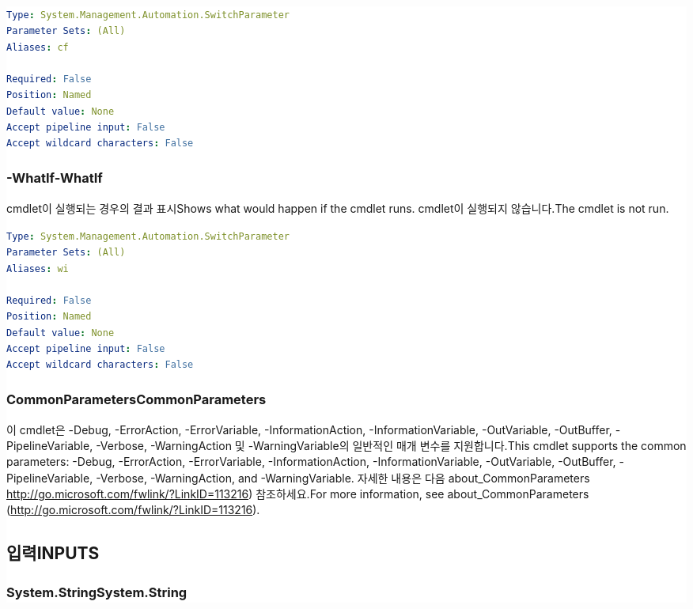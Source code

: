 ```yaml
Type: System.Management.Automation.SwitchParameter
Parameter Sets: (All)
Aliases: cf

Required: False
Position: Named
Default value: None
Accept pipeline input: False
Accept wildcard characters: False
```

### <span data-ttu-id="b1868-142">-WhatIf</span><span class="sxs-lookup"><span data-stu-id="b1868-142">-WhatIf</span></span>
<span data-ttu-id="b1868-143">cmdlet이 실행되는 경우의 결과 표시</span><span class="sxs-lookup"><span data-stu-id="b1868-143">Shows what would happen if the cmdlet runs.</span></span> <span data-ttu-id="b1868-144">cmdlet이 실행되지 않습니다.</span><span class="sxs-lookup"><span data-stu-id="b1868-144">The cmdlet is not run.</span></span>

```yaml
Type: System.Management.Automation.SwitchParameter
Parameter Sets: (All)
Aliases: wi

Required: False
Position: Named
Default value: None
Accept pipeline input: False
Accept wildcard characters: False
```

### <span data-ttu-id="b1868-145">CommonParameters</span><span class="sxs-lookup"><span data-stu-id="b1868-145">CommonParameters</span></span>
<span data-ttu-id="b1868-146">이 cmdlet은 -Debug, -ErrorAction, -ErrorVariable, -InformationAction, -InformationVariable, -OutVariable, -OutBuffer, -PipelineVariable, -Verbose, -WarningAction 및 -WarningVariable의 일반적인 매개 변수를 지원합니다.</span><span class="sxs-lookup"><span data-stu-id="b1868-146">This cmdlet supports the common parameters: -Debug, -ErrorAction, -ErrorVariable, -InformationAction, -InformationVariable, -OutVariable, -OutBuffer, -PipelineVariable, -Verbose, -WarningAction, and -WarningVariable.</span></span> <span data-ttu-id="b1868-147">자세한 내용은 다음 about_CommonParameters http://go.microsoft.com/fwlink/?LinkID=113216) 참조하세요.</span><span class="sxs-lookup"><span data-stu-id="b1868-147">For more information, see about_CommonParameters (http://go.microsoft.com/fwlink/?LinkID=113216).</span></span>

## <span data-ttu-id="b1868-148">입력</span><span class="sxs-lookup"><span data-stu-id="b1868-148">INPUTS</span></span>

### <span data-ttu-id="b1868-149">System.String</span><span class="sxs-lookup"><span data-stu-id="b1868-149">System.String</span></span>
